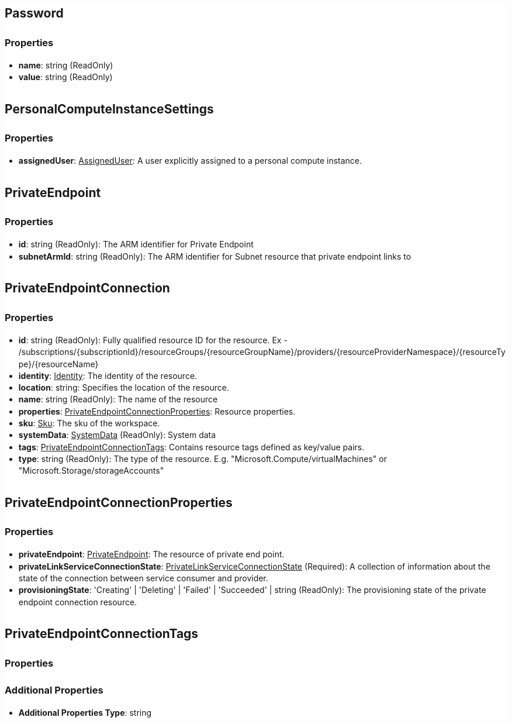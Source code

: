 ## Password
### Properties
* **name**: string (ReadOnly)
* **value**: string (ReadOnly)

## PersonalComputeInstanceSettings
### Properties
* **assignedUser**: [AssignedUser](#assigneduser): A user explicitly assigned to a personal compute instance.

## PrivateEndpoint
### Properties
* **id**: string (ReadOnly): The ARM identifier for Private Endpoint
* **subnetArmId**: string (ReadOnly): The ARM identifier for Subnet resource that private endpoint links to

## PrivateEndpointConnection
### Properties
* **id**: string (ReadOnly): Fully qualified resource ID for the resource. Ex - /subscriptions/{subscriptionId}/resourceGroups/{resourceGroupName}/providers/{resourceProviderNamespace}/{resourceType}/{resourceName}
* **identity**: [Identity](#identity): The identity of the resource.
* **location**: string: Specifies the location of the resource.
* **name**: string (ReadOnly): The name of the resource
* **properties**: [PrivateEndpointConnectionProperties](#privateendpointconnectionproperties): Resource properties.
* **sku**: [Sku](#sku): The sku of the workspace.
* **systemData**: [SystemData](#systemdata) (ReadOnly): System data
* **tags**: [PrivateEndpointConnectionTags](#privateendpointconnectiontags): Contains resource tags defined as key/value pairs.
* **type**: string (ReadOnly): The type of the resource. E.g. "Microsoft.Compute/virtualMachines" or "Microsoft.Storage/storageAccounts"

## PrivateEndpointConnectionProperties
### Properties
* **privateEndpoint**: [PrivateEndpoint](#privateendpoint): The resource of private end point.
* **privateLinkServiceConnectionState**: [PrivateLinkServiceConnectionState](#privatelinkserviceconnectionstate) (Required): A collection of information about the state of the connection between service consumer and provider.
* **provisioningState**: 'Creating' | 'Deleting' | 'Failed' | 'Succeeded' | string (ReadOnly): The provisioning state of the private endpoint connection resource.

## PrivateEndpointConnectionTags
### Properties
### Additional Properties
* **Additional Properties Type**: string
